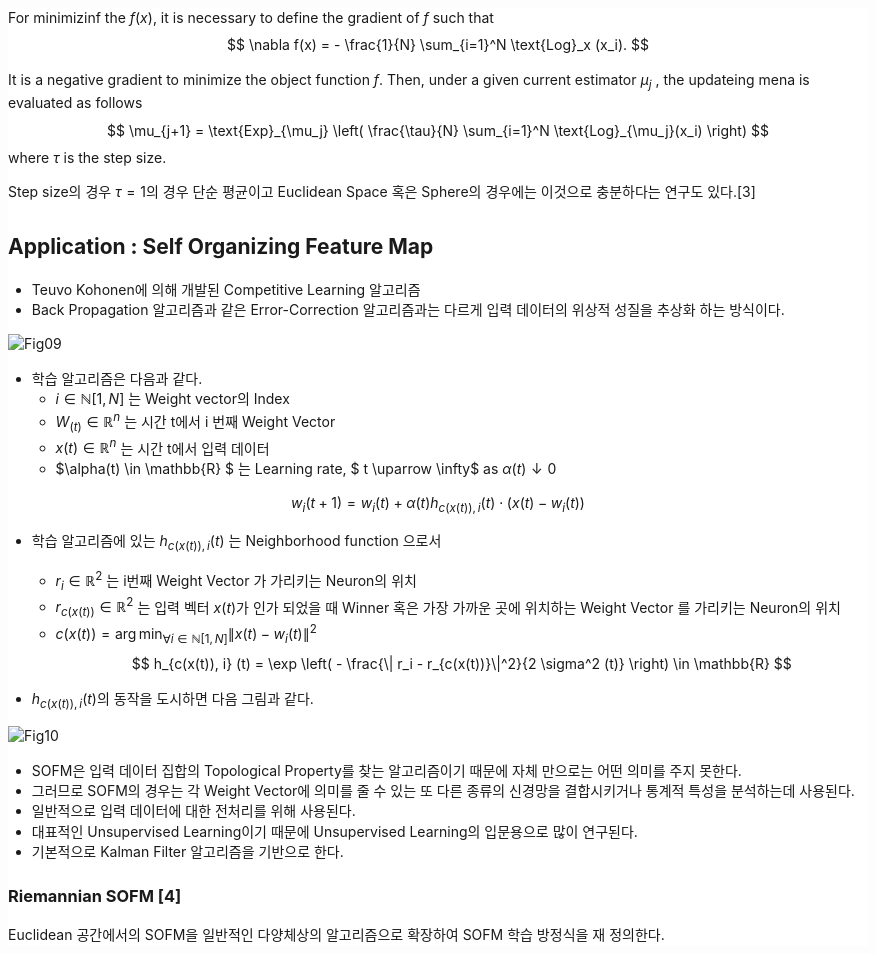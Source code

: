 For minimizinf the $f(x)$, it is necessary to define the gradient of $f$ such that
$$
\nabla f(x) = - \frac{1}{N} \sum_{i=1}^N \text{Log}_x (x_i).
$$

It is a negative gradient to minimize the object function $f$.
Then, under a given current estimator $\mu_j$ , the updateing mena is evaluated as follows
$$
\mu_{j+1} = \text{Exp}_{\mu_j} \left( \frac{\tau}{N} \sum_{i=1}^N \text{Log}_{\mu_j}(x_i) \right)
$$
where $\tau$ is the step size.

Step size의 경우 $\tau = 1$의 경우 단순 평균이고 Euclidean Space 혹은 Sphere의 경우에는 이것으로 충분하다는 연구도 있다.[3]


## Application : Self Organizing Feature Map 
- Teuvo Kohonen에 의해 개발된 Competitive Learning 알고리즘
- Back Propagation 알고리즘과 같은 Error-Correction 알고리즘과는 다르게 입력 데이터의 위상적 성질을 추상화 하는 방식이다.

![Fig09](http://jnwhome.iptime.org/img/DG/LARG_09.svg)

- 학습 알고리즘은 다음과 같다. 
	- $i \in \mathbb{N}[1, N]$ 는 Weight vector의 Index
	- $W_(t) \in \mathbb{R}^n$ 는 시간 t에서 i 번째 Weight Vector
	- $x(t) \in \mathbb{R}^n$ 는 시간 t에서 입력 데이터
	- $\alpha(t) \in \mathbb{R} $ 는 Learning rate, $ t \uparrow \infty$ as $\alpha(t) \downarrow 0$

$$
w_i (t+1) = w_i (t) + \alpha (t) h_{c(x(t)), i} (t) \cdot (x(t) - w_i (t))
$$

- 학습 알고리즘에 있는 $h_{c(x(t)), i} (t)$ 는 Neighborhood function 으로서
	- $r_i \in \mathbb{R}^2$ 는 i번째 Weight Vector 가 가리키는 Neuron의 위치
	- $r_{c(x(t))} \in \mathbb{R}^2$ 는 입력 벡터 $x(t)$가 인가 되었을 때 Winner 혹은 가장 가까운 곳에 위치하는 Weight Vector 를 가리키는 Neuron의 위치
	- $c(x(t)) = \arg \min_{\forall i \in \mathbb{N}[1,N]} \| x(t) - w_i (t) \|^2$
$$
h_{c(x(t)), i} (t) = \exp \left( - \frac{\| r_i - r_{c(x(t))}\|^2}{2 \sigma^2 (t)} \right) \in \mathbb{R}
$$

- $h_{c(x(t)), i} (t)$의 동작을 도시하면 다음 그림과 같다. 

![Fig10](http://jnwhome.iptime.org/img/DG/LARG_10.png)

- SOFM은 입력 데이터 집합의 Topological Property를 찾는 알고리즘이기 때문에 자체 만으로는 어떤 의미를 주지 못한다.
- 그러므로 SOFM의 경우는 각 Weight Vector에 의미를 줄 수 있는 또 다른 종류의 신경망을 결합시키거나 통계적 특성을 분석하는데 사용된다.
- 일반적으로 입력 데이터에 대한 전처리를 위해 사용된다.
- 대표적인 Unsupervised Learning이기 때문에 Unsupervised Learning의 입문용으로 많이 연구된다.
- 기본적으로 Kalman Filter 알고리즘을 기반으로 한다.

### Riemannian SOFM [4]
Euclidean 공간에서의 SOFM을 일반적인 다양체상의 알고리즘으로 확장하여 SOFM 학습 방정식을 재 정의한다. 
